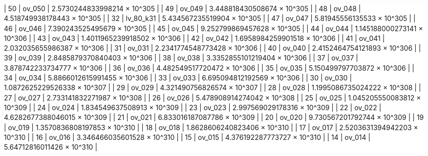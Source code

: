 | 50 | ov_050 | 2.5730244833998214 × 10^305 |
| 49 | ov_049 | 3.448818430508674 × 10^305 |
| 48 | ov_048 | 4.518749938178443 × 10^305 |
| 32 | lv_80_k31 | 5.434567235519904 × 10^305 |
| 47 | ov_047 | 5.81945556135533 × 10^305 |
| 46 | ov_046 | 7.390243525495679 × 10^305 |
| 45 | ov_045 | 9.252799869457628 × 10^305 |
| 44 | ov_044 | 1.145188000273141 × 10^306 |
| 43 | ov_043 | 1.4011965239918502 × 10^306 |
| 42 | ov_042 | 1.6958984259901518 × 10^306 |
| 41 | ov_041 | 2.032035655986387 × 10^306 |
| 31 | ov_031 | 2.2341774548773428 × 10^306 |
| 40 | ov_040 | 2.4152464754121893 × 10^306 |
| 39 | ov_039 | 2.8485879370840403 × 10^306 |
| 38 | ov_038 | 3.3352855101219404 × 10^306 |
| 37 | ov_037 | 3.878742233734777 × 10^306 |
| 36 | ov_036 | 4.482549517720472 × 10^306 |
| 35 | ov_035 | 5.150499797703872 × 10^306 |
| 34 | ov_034 | 5.8866012615991455 × 10^306 |
| 33 | ov_033 | 6.695094812192569 × 10^306 |
| 30 | ov_030 | 1.0872625229526338 × 10^307 |
| 29 | ov_029 | 4.321490756826574 × 10^307 |
| 28 | ov_028 | 1.1995086735024222 × 10^308 |
| 27 | ov_027 | 2.733141832271987 × 10^308 |
| 26 | ov_026 | 5.478908914274042 × 10^308 |
| 25 | ov_025 | 1.045205550083812 × 10^309 |
| 24 | ov_024 | 1.834549637508913 × 10^309 |
| 23 | ov_023 | 2.997569029178316 × 10^309 |
| 22 | ov_022 | 4.6282677388046015 × 10^309 |
| 21 | ov_021 | 6.833016187087786 × 10^309 |
| 20 | ov_020 | 9.730567201792744 × 10^309 |
| 19 | ov_019 | 1.3570836808197853 × 10^310 |
| 18 | ov_018 | 1.8628606240823406 × 10^310 |
| 17 | ov_017 | 2.5203631394942203 × 10^310 |
| 16 | ov_016 | 3.346466035601528 × 10^310 |
| 15 | ov_015 | 4.376192287773727 × 10^310 |
| 14 | ov_014 | 5.64712816011426 × 10^310 |